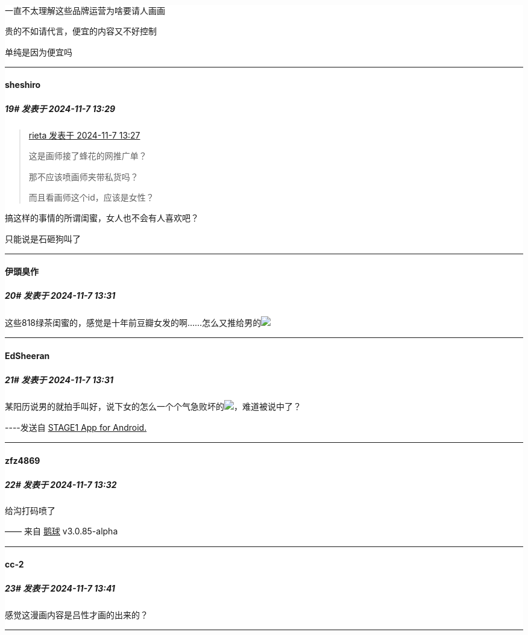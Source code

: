 一直不太理解这些品牌运营为啥要请人画画

贵的不如请代言，便宜的内容又不好控制

单纯是因为便宜吗

*****

####  sheshiro  
##### 19#       发表于 2024-11-7 13:29

<blockquote><a href="httphttps://bbs.saraba1st.com/2b/forum.php?mod=redirect&amp;goto=findpost&amp;pid=66639859&amp;ptid=2206035" target="_blank">rieta 发表于 2024-11-7 13:27</a>

这是画师接了蜂花的网推广单？

那不应该喷画师夹带私货吗？

而且看画师这个id，应该是女性？</blockquote>
搞这样的事情的所谓闺蜜，女人也不会有人喜欢吧？

只能说是石砸狗叫了

*****

####  伊頭臭作  
##### 20#       发表于 2024-11-7 13:31

这些818绿茶闺蜜的，感觉是十年前豆瓣女发的啊……怎么又推给男的<img src="https://static.saraba1st.com/image/smiley/face2017/001.png" referrerpolicy="no-referrer">

*****

####  EdSheeran  
##### 21#       发表于 2024-11-7 13:31

某阳历说男的就拍手叫好，说下女的怎么一个个气急败坏的<img src="https://static.saraba1st.com/image/smiley/face2017/002.png" referrerpolicy="no-referrer">，难道被说中了？

----发送自 [STAGE1 App for Android.](http://stage1.5j4m.com/?1.37)

*****

####  zfz4869  
##### 22#       发表于 2024-11-7 13:32

给沟打码喷了

—— 来自 [鹅球](https://www.pgyer.com/xfPejhuq) v3.0.85-alpha

*****

####  cc-2  
##### 23#       发表于 2024-11-7 13:41

感觉这漫画内容是吕性才画的出来的？

*****
